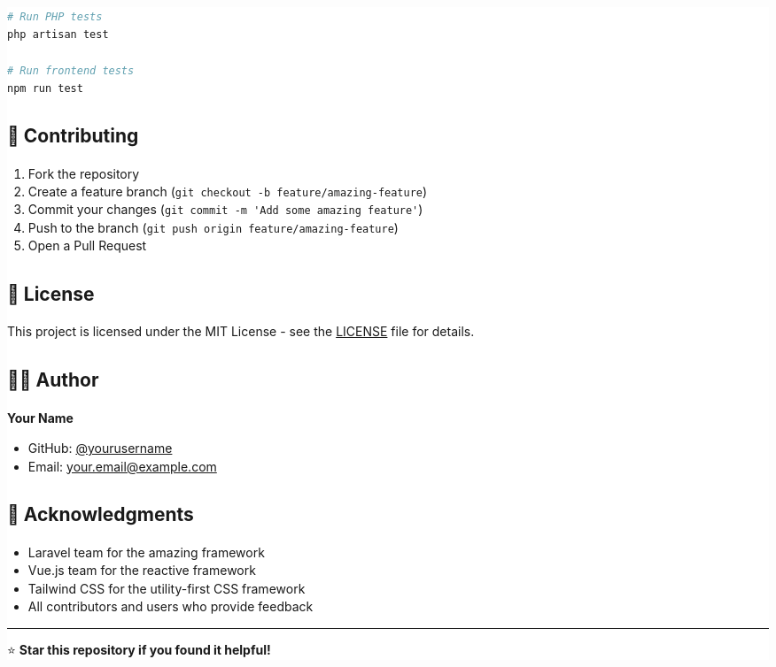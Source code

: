 ```bash
# Run PHP tests
php artisan test

# Run frontend tests
npm run test
```

## 📝 Contributing

1. Fork the repository
2. Create a feature branch (`git checkout -b feature/amazing-feature`)
3. Commit your changes (`git commit -m 'Add some amazing feature'`)
4. Push to the branch (`git push origin feature/amazing-feature`)
5. Open a Pull Request

## 📄 License

This project is licensed under the MIT License - see the [LICENSE](LICENSE) file for details.

## 👨‍💻 Author

**Your Name**

-   GitHub: [@yourusername](https://github.com/yourusername)
-   Email: your.email@example.com

## 🙏 Acknowledgments

-   Laravel team for the amazing framework
-   Vue.js team for the reactive framework
-   Tailwind CSS for the utility-first CSS framework
-   All contributors and users who provide feedback

---

⭐ **Star this repository if you found it helpful!**
